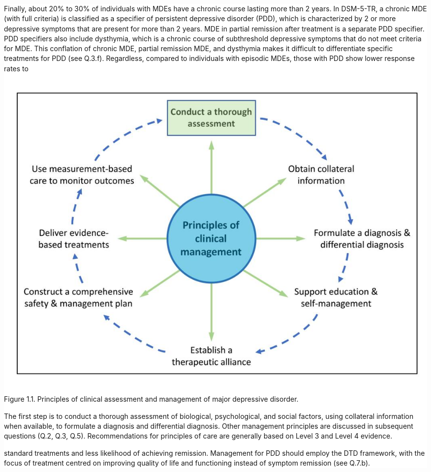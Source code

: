 Finally, about 20% to 30% of individuals with MDEs have a chronic course lasting more than 2 years. In DSM-5-TR, a chronic MDE (with full criteria) is classified as a specifier of persistent depressive disorder (PDD), which is characterized by 2 or more depressive symptoms that are present for more than 2 years. MDE in partial remission after treatment is a separate PDD specifier. PDD specifiers also include dysthymia, which is a chronic course of subthreshold depressive symptoms that do not meet criteria for MDE. This conflation of chronic MDE, partial remission MDE, and dysthymia makes it difficult to differentiate specific treatments for PDD (see Q.3.f). Regardless, compared to individuals with episodic MDEs, those with PDD show lower response rates to

![](_page_7_Figure_8.jpeg)

Figure 1.1. Principles of clinical assessment and management of major depressive disorder.

The first step is to conduct a thorough assessment of biological, psychological, and social factors, using collateral information when available, to formulate a diagnosis and differential diagnosis. Other management principles are discussed in subsequent questions (Q.2, Q.3, Q.5). Recommendations for principles of care are generally based on Level 3 and Level 4 evidence.

standard treatments and less likelihood of achieving remission. Management for PDD should employ the DTD framework, with the focus of treatment centred on improving quality of life and functioning instead of symptom remission (see Q.7.b).
